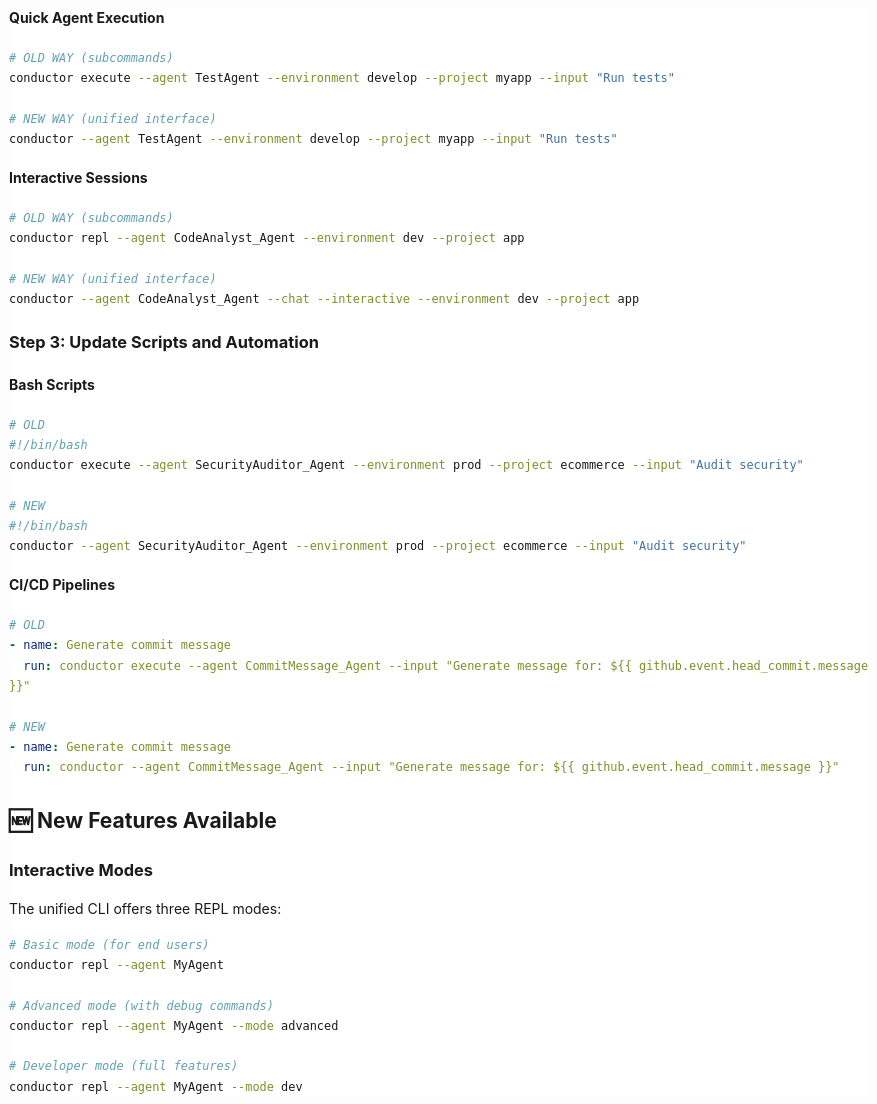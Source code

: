 #### Quick Agent Execution
```bash
# OLD WAY (subcommands)
conductor execute --agent TestAgent --environment develop --project myapp --input "Run tests"

# NEW WAY (unified interface)
conductor --agent TestAgent --environment develop --project myapp --input "Run tests"
```

#### Interactive Sessions
```bash
# OLD WAY (subcommands)
conductor repl --agent CodeAnalyst_Agent --environment dev --project app

# NEW WAY (unified interface)
conductor --agent CodeAnalyst_Agent --chat --interactive --environment dev --project app
```

### Step 3: Update Scripts and Automation

#### Bash Scripts
```bash
# OLD
#!/bin/bash
conductor execute --agent SecurityAuditor_Agent --environment prod --project ecommerce --input "Audit security"

# NEW
#!/bin/bash
conductor --agent SecurityAuditor_Agent --environment prod --project ecommerce --input "Audit security"
```

#### CI/CD Pipelines
```yaml
# OLD
- name: Generate commit message
  run: conductor execute --agent CommitMessage_Agent --input "Generate message for: ${{ github.event.head_commit.message }}"

# NEW
- name: Generate commit message
  run: conductor --agent CommitMessage_Agent --input "Generate message for: ${{ github.event.head_commit.message }}"
```

## 🆕 New Features Available

### Interactive Modes
The unified CLI offers three REPL modes:

```bash
# Basic mode (for end users)
conductor repl --agent MyAgent

# Advanced mode (with debug commands)
conductor repl --agent MyAgent --mode advanced

# Developer mode (full features)
conductor repl --agent MyAgent --mode dev
```
